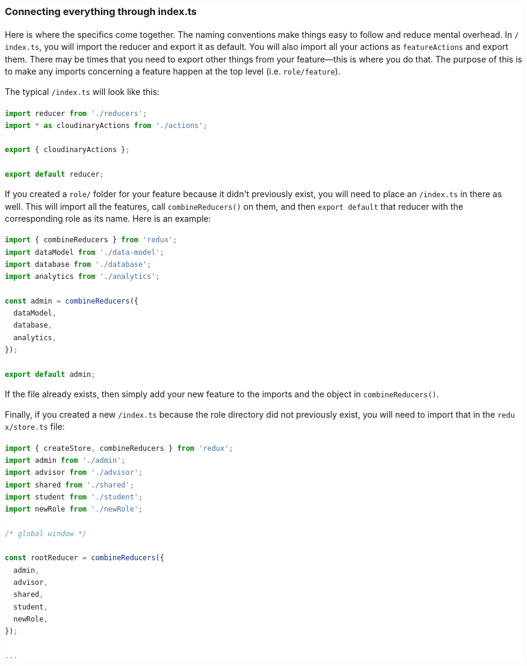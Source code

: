 ### Connecting everything through index.ts
Here is where the specifics come together. The naming conventions make things easy to follow and reduce mental overhead. In `/index.ts`, you will import the reducer and export it as default. You will also import all your actions as `featureActions` and export them. There may be times that you need to export other things from your feature—this is where you do that. The purpose of this is to make any imports concerning a feature happen at the top level (i.e. `role/feature`).

The typical `/index.ts` will look like this:
```typescript
import reducer from './reducers';
import * as cloudinaryActions from './actions';

export { cloudinaryActions };

export default reducer;

```

If you created a `role/` folder for your feature because it didn't previously exist, you will need to place an `/index.ts` in there as well. This will import all the features, call `combineReducers()` on them, and then `export default` that reducer with the corresponding role as its name. Here is an example:
```typescript
import { combineReducers } from 'redux';
import dataModel from './data-model';
import database from './database';
import analytics from './analytics';

const admin = combineReducers({
  dataModel,
  database,
  analytics,
});

export default admin;

```
If the file already exists, then simply add your new feature to the imports and the object in `combineReducers()`.

Finally, if you created a new `/index.ts` because the role directory did not previously exist, you will need to import that in the `redux/store.ts` file:
```typescript
import { createStore, combineReducers } from 'redux';
import admin from './admin';
import advisor from './advisor';
import shared from './shared';
import student from './student';
import newRole from './newRole';

/* global window */

const rootReducer = combineReducers({
  admin,
  advisor,
  shared,
  student,
  newRole,
});

...
```
